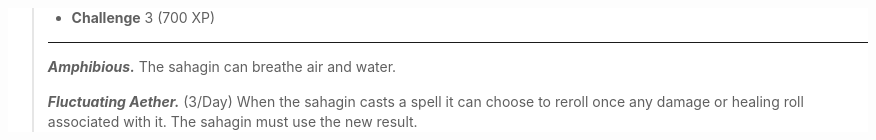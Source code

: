 > - **Challenge** 3 (700 XP)
>___
> ***Amphibious.*** The sahagin can breathe air and water.
>
> ***Fluctuating Aether.*** (3/Day) When the sahagin casts a spell it can choose to reroll once any damage or healing roll associated with it. The sahagin must use the new result.
>
